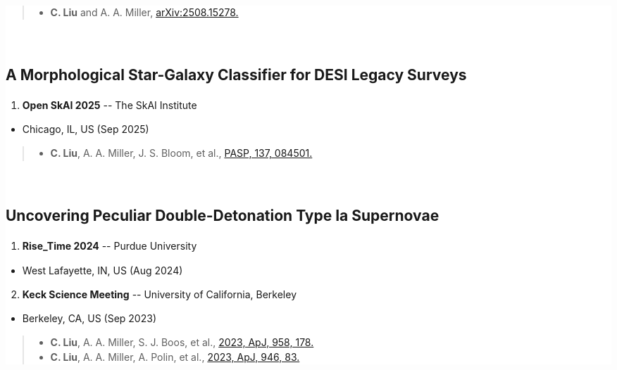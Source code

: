 > - **C. Liu** and A. A. Miller, [arXiv:2508.15278.](https://arxiv.org/abs/2508.15278)

<br />

## A Morphological Star-Galaxy Classifier for DESI Legacy Surveys
1. **Open SkAI 2025** -- The SkAI Institute
- Chicago, IL, US (Sep 2025)

> - **C. Liu**, A. A. Miller, J. S. Bloom, et al., [PASP, 137, 084501.](https://iopscience.iop.org/article/10.1088/1538-3873/adf7db)

<br />

## Uncovering Peculiar Double-Detonation Type Ia Supernovae
1. **Rise_Time 2024** -- Purdue University
- West Lafayette, IN, US (Aug 2024)
2. **Keck Science Meeting** -- University of California, Berkeley
- Berkeley, CA, US (Sep 2023)

> - **C. Liu**, A. A. Miller, S. J. Boos, et al., [2023, ApJ, 958, 178.](https://iopscience.iop.org/article/10.3847/1538-4357/acffc9)
> - **C. Liu**, A. A. Miller, A. Polin, et al., [2023, ApJ, 946, 83.](https://iopscience.iop.org/article/10.3847/1538-4357/acbb5e/meta)